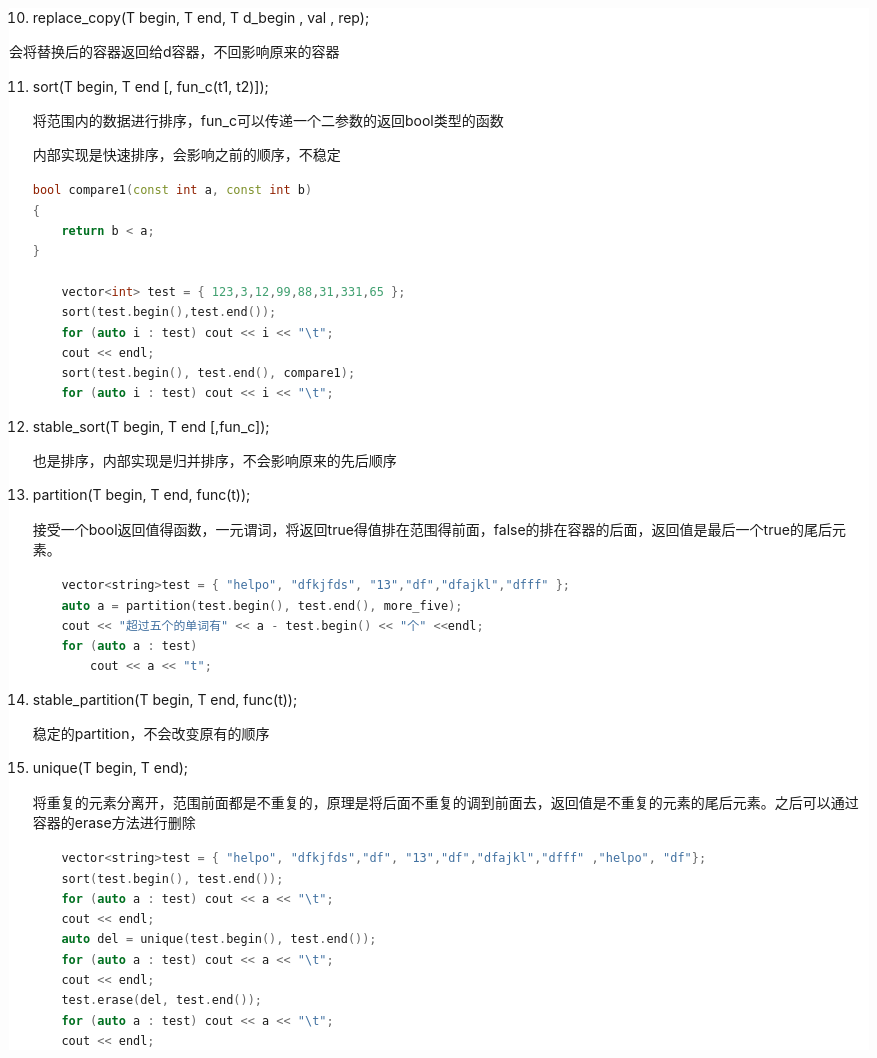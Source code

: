    ```c++
   
   ```

10. replace_copy(T begin, T end, T d_begin , val , rep);

   会将替换后的容器返回给d容器，不回影响原来的容器

11. sort(T begin, T end [, fun_c(t1, t2)]);

    将范围内的数据进行排序，fun_c可以传递一个二参数的返回bool类型的函数

    内部实现是快速排序，会影响之前的顺序，不稳定

    ```c++
    bool compare1(const int a, const int b)
    {
    	return b < a;
    }
    
    	vector<int> test = { 123,3,12,99,88,31,331,65 };
    	sort(test.begin(),test.end());
    	for (auto i : test) cout << i << "\t";
    	cout << endl;
    	sort(test.begin(), test.end(), compare1);
    	for (auto i : test) cout << i << "\t";
    ```

11. stable_sort(T begin, T end [,fun_c]);

    也是排序，内部实现是归并排序，不会影响原来的先后顺序

12. partition(T begin, T end, func(t));

    接受一个bool返回值得函数，一元谓词，将返回true得值排在范围得前面，false的排在容器的后面，返回值是最后一个true的尾后元素。

    ```c++
    	vector<string>test = { "helpo", "dfkjfds", "13","df","dfajkl","dfff" };
    	auto a = partition(test.begin(), test.end(), more_five);
    	cout << "超过五个的单词有" << a - test.begin() << "个" <<endl;
    	for (auto a : test)
    		cout << a << "t";
    ```

13. stable_partition(T begin, T end, func(t));

    稳定的partition，不会改变原有的顺序

    

14. unique(T begin, T end);

    将重复的元素分离开，范围前面都是不重复的，原理是将后面不重复的调到前面去，返回值是不重复的元素的尾后元素。之后可以通过容器的erase方法进行删除

    ```c++
    	vector<string>test = { "helpo", "dfkjfds","df", "13","df","dfajkl","dfff" ,"helpo", "df"};
    	sort(test.begin(), test.end());
    	for (auto a : test) cout << a << "\t";
    	cout << endl;
    	auto del = unique(test.begin(), test.end());
    	for (auto a : test) cout << a << "\t";
    	cout << endl;
    	test.erase(del, test.end());
    	for (auto a : test) cout << a << "\t";
    	cout << endl;
    ```
